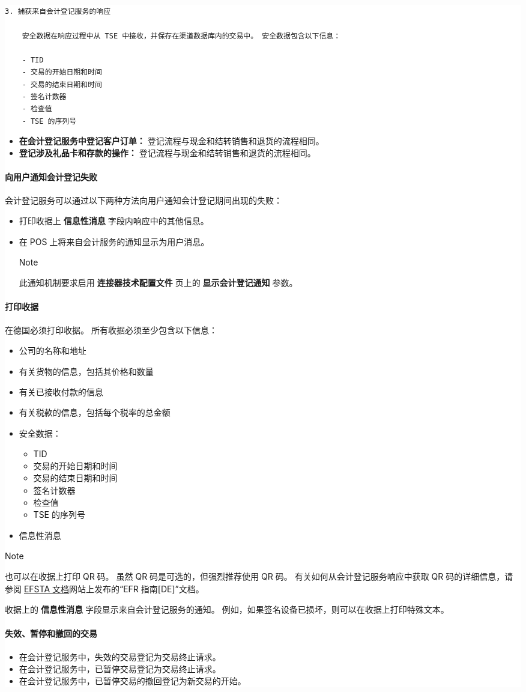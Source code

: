     3. 捕获来自会计登记服务的响应

        安全数据在响应过程中从 TSE 中接收，并保存在渠道数据库内的交易中。 安全数据包含以下信息：

        - TID
        - 交易的开始日期和时间
        - 交易的结束日期和时间
        - 签名计数器
        - 检查值
        - TSE 的序列号

- **在会计登记服务中登记客户订单：** 登记流程与现金和结转销售和退货的流程相同。
- **登记涉及礼品卡和存款的操作：** 登记流程与现金和结转销售和退货的流程相同。

#### <a name="notifying-users-about-fiscal-registration-failures"></a>向用户通知会计登记失败

会计登记服务可以通过以下两种方法向用户通知会计登记期间出现的失败：

- 打印收据上 **信息性消息** 字段内响应中的其他信息。
- 在 POS 上将来自会计服务的通知显示为用户消息。

    > [!NOTE]
    > 此通知机制要求启用 **连接器技术配置文件** 页上的 **显示会计登记通知** 参数。

#### <a name="printing-receipts"></a>打印收据

在德国必须打印收据。 所有收据必须至少包含以下信息：

- 公司的名称和地址
- 有关货物的信息，包括其价格和数量
- 有关已接收付款的信息
- 有关税款的信息，包括每个税率的总金额
- 安全数据：

    - TID
    - 交易的开始日期和时间
    - 交易的结束日期和时间
    - 签名计数器
    - 检查值
    - TSE 的序列号

- 信息性消息

> [!NOTE]
> 也可以在收据上打印 QR 码。 虽然 QR 码是可选的，但强烈推荐使用 QR 码。 有关如何从会计登记服务响应中获取 QR 码的详细信息，请参阅 [EFSTA 文档](https://public.efsta.net/efr/)网站上发布的“EFR 指南\[DE\]”文档。
>
> 收据上的 **信息性消息** 字段显示来自会计登记服务的通知。 例如，如果签名设备已损坏，则可以在收据上打印特殊文本。

#### <a name="voided-suspended-and-recalled-transactions"></a>失效、暂停和撤回的交易

- 在会计登记服务中，失效的交易登记为交易终止请求。
- 在会计登记服务中，已暂停交易登记为交易终止请求。
- 在会计登记服务中，已暂停交易的撤回登记为新交易的开始。
